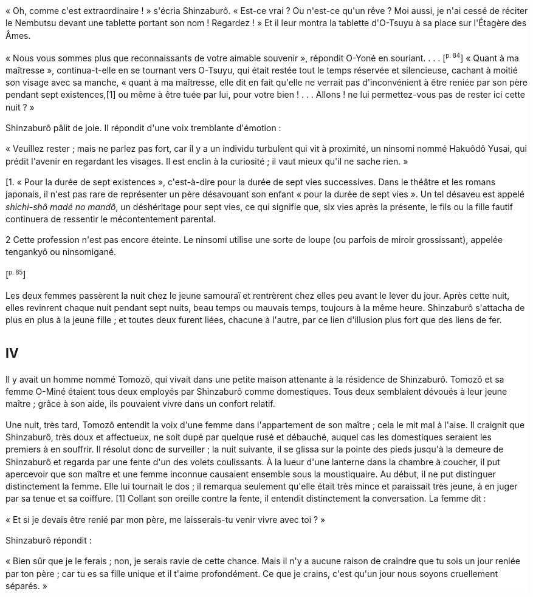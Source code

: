« Oh, comme c'est extraordinaire ! » s'écria Shinzaburô. « Est-ce vrai ? Ou n'est-ce qu'un rêve ? Moi aussi, je n'ai cessé de réciter le Nembutsu devant une tablette portant son nom ! Regardez ! » Et il leur montra la tablette d'O-Tsuyu à sa place sur l'Étagère des Âmes.

« Nous vous sommes plus que reconnaissants de votre aimable souvenir », répondit O-Yoné en souriant. . . . <span id="p84">[<sup><small>p. 84</small></sup>]</span> « Quant à ma maîtresse », continua-t-elle en se tournant vers O-Tsuyu, qui était restée tout le temps réservée et silencieuse, cachant à moitié son visage avec sa manche, « quant à ma maîtresse, elle dit en fait qu'elle ne verrait pas d'inconvénient à être reniée par son père pendant sept existences,\[1\] ou même à être tuée par lui, pour votre bien ! . . . Allons ! ne lui permettez-vous pas de rester ici cette nuit ? »

Shinzaburô pâlit de joie. Il répondit d'une voix tremblante d'émotion :

« Veuillez rester ; mais ne parlez pas fort, car il y a un individu turbulent qui vit à proximité, un ninsomi nommé Hakuôdô Yusai, qui prédit l'avenir en regardant les visages. Il est enclin à la curiosité ; il vaut mieux qu'il ne sache rien. »

\[1. « Pour la durée de sept existences », c'est-à-dire pour la durée de sept vies successives. Dans le théâtre et les romans japonais, il n'est pas rare de représenter un père désavouant son enfant « pour la durée de sept vies ». Un tel désaveu est appelé _shichi-shô madé no mandô_, un déshéritage pour sept vies, ce qui signifie que, six vies après la présente, le fils ou la fille fautif continuera de ressentir le mécontentement parental.

2 Cette profession n'est pas encore éteinte. Le ninsomi utilise une sorte de loupe (ou parfois de miroir grossissant), appelée tengankyô ou ninsomigané.

<span id="p85">[<sup><small>p. 85</small></sup>]</span>

Les deux femmes passèrent la nuit chez le jeune samouraï et rentrèrent chez elles peu avant le lever du jour. Après cette nuit, elles revinrent chaque nuit pendant sept nuits, beau temps ou mauvais temps, toujours à la même heure. Shinzaburô s'attacha de plus en plus à la jeune fille ; et toutes deux furent liées, chacune à l'autre, par ce lien d'illusion plus fort que des liens de fer.

## IV

Il y avait un homme nommé Tomozô, qui vivait dans une petite maison attenante à la résidence de Shinzaburô. Tomozô et sa femme O-Miné étaient tous deux employés par Shinzaburô comme domestiques. Tous deux semblaient dévoués à leur jeune maître ; grâce à son aide, ils pouvaient vivre dans un confort relatif.

Une nuit, très tard, Tomozô entendit la voix d'une femme dans l'appartement de son maître ; cela le mit mal à l'aise. Il craignit que Shinzaburô, très doux et affectueux, ne soit dupé par quelque rusé et débauché, auquel cas les domestiques seraient les premiers à en souffrir. Il résolut donc de surveiller ; la nuit suivante, il se glissa sur la pointe des pieds jusqu'à la demeure de Shinzaburô et regarda par une fente d'un des volets coulissants. À la lueur d'une lanterne dans la chambre à coucher, il put apercevoir que son maître et une femme inconnue causaient ensemble sous la moustiquaire. Au début, il ne put distinguer distinctement la femme. Elle lui tournait le dos ; il remarqua seulement qu'elle était très mince et paraissait très jeune, à en juger par sa tenue et sa coiffure. [1] Collant son oreille contre la fente, il entendit distinctement la conversation. La femme dit :

« Et si je devais être renié par mon père, me laisserais-tu venir vivre avec toi ? »

Shinzaburô répondit :

« Bien sûr que je le ferais ; non, je serais ravie de cette chance. Mais il n'y a aucune raison de craindre que tu sois un jour reniée par ton père ; car tu es sa fille unique et il t'aime profondément. Ce que je crains, c'est qu'un jour nous soyons cruellement séparés. »
